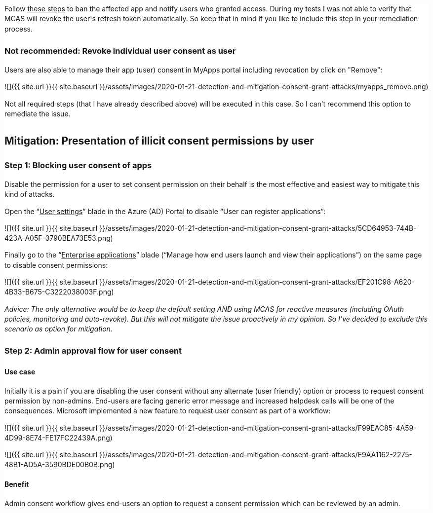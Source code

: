 Follow [these steps](https://docs.microsoft.com/en-us/cloud-app-security/manage-app-permissions#ban-or-approve-an-app) to ban the affected app and notify users who granted access. During my tests I was not able to verify that MCAS will revoke the user's refresh token automatically. So keep that in mind if you like to include this step in your remediation process.

### Not recommended: Revoke individual user consent as user
Users are also able to manage their app (user) consent in MyApps portal including revocation by click on "Remove":

![]({{ site.url }}{{ site.baseurl }}/assets/images/2020-01-21-detection-and-mitigation-consent-grant-attacks/myapps_remove.png)

Not all required steps (that I have already described above) will be executed in this case. So I can’t recommend this option to remediate the issue.
 
## Mitigation: Presentation of illicit consent permissions by user
### Step 1: Blocking user consent of apps
Disable the permission for a user to set consent permission on their behalf is the most effective and easiest way to mitigate this kind of attacks.

Open the “[User settings](https://portal.azure.com/#blade/Microsoft_AAD_IAM/ActiveDirectoryMenuBlade/UserSettings)” blade in the Azure (AD) Portal to disable “User can register applications”:

![]({{ site.url }}{{ site.baseurl }}/assets/images/2020-01-21-detection-and-mitigation-consent-grant-attacks/5CD64953-744B-423A-A05F-3790BEA73E53.png)

Finally go to the “[Enterprise applications](https://portal.azure.com/#blade/Microsoft_AAD_IAM/StartboardApplicationsMenuBlade/UserSettings/menuId/UserSettings)” blade (“Manage how end users launch and view their applications”) on the same page to disable consent permissions:

![]({{ site.url }}{{ site.baseurl }}/assets/images/2020-01-21-detection-and-mitigation-consent-grant-attacks/EF201C98-A620-4B33-B675-C3222038003F.png)


_Advice: The only alternative would be to keep the default setting AND using MCAS for reactive measures (including OAuth policies, monitoring and auto-revoke). But this will not mitigate the issue proactively in my opinion. So I’ve decided to exclude this scenario as option for mitigation._   

### Step 2: Admin approval flow for user consent

#### Use case
Initially it is a pain if you are disabling the user consent without any alternate (user friendly) option or process to request consent permission by non-admins. End-users are facing generic error message and increased helpdesk calls will be one of the consequences.
Microsoft implemented a new feature to request user consent as part of a workflow:

![]({{ site.url }}{{ site.baseurl }}/assets/images/2020-01-21-detection-and-mitigation-consent-grant-attacks/F99EAC85-4A59-4D99-8E74-FE17FC22439A.png)


![]({{ site.url }}{{ site.baseurl }}/assets/images/2020-01-21-detection-and-mitigation-consent-grant-attacks/E9AA1162-2275-48B1-AD5A-3590BDE00B0B.png)

#### Benefit
Admin consent workflow gives end-users an option to request a consent permission which can be reviewed by an admin.
